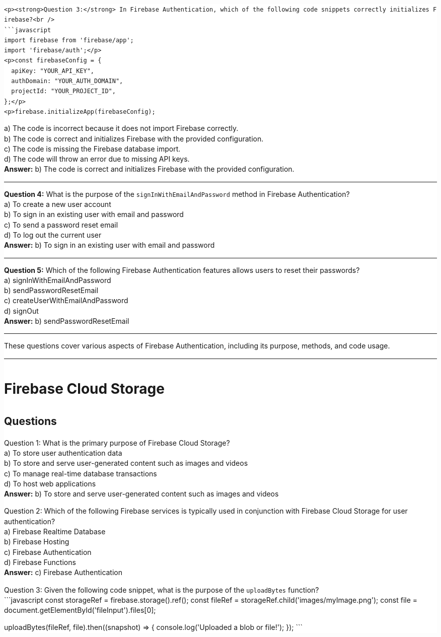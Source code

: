 ```</p>
<p><strong>Question 3:</strong> In Firebase Authentication, which of the following code snippets correctly initializes Firebase?<br />
```javascript
import firebase from 'firebase/app';
import 'firebase/auth';</p>
<p>const firebaseConfig = {
  apiKey: "YOUR_API_KEY",
  authDomain: "YOUR_AUTH_DOMAIN",
  projectId: "YOUR_PROJECT_ID",
};</p>
<p>firebase.initializeApp(firebaseConfig);
```
a) The code is incorrect because it does not import Firebase correctly.<br />
b) The code is correct and initializes Firebase with the provided configuration.<br />
c) The code is missing the Firebase database import.<br />
d) The code will throw an error due to missing API keys.<br />
<strong>Answer:</strong> b) The code is correct and initializes Firebase with the provided configuration.</p>
<hr />
<p><strong>Question 4:</strong> What is the purpose of the <code>signInWithEmailAndPassword</code> method in Firebase Authentication?<br />
a) To create a new user account<br />
b) To sign in an existing user with email and password<br />
c) To send a password reset email<br />
d) To log out the current user<br />
<strong>Answer:</strong> b) To sign in an existing user with email and password</p>
<hr />
<p><strong>Question 5:</strong> Which of the following Firebase Authentication features allows users to reset their passwords?<br />
a) signInWithEmailAndPassword<br />
b) sendPasswordResetEmail<br />
c) createUserWithEmailAndPassword<br />
d) signOut<br />
<strong>Answer:</strong> b) sendPasswordResetEmail</p>
<hr />
<p>These questions cover various aspects of Firebase Authentication, including its purpose, methods, and code usage.</p>
<hr />
<h1>Firebase Cloud Storage</h1>
<h2>Questions</h2>
<p>Question 1: What is the primary purpose of Firebase Cloud Storage?<br />
a) To store user authentication data<br />
b) To store and serve user-generated content such as images and videos<br />
c) To manage real-time database transactions<br />
d) To host web applications<br />
<strong>Answer:</strong> b) To store and serve user-generated content such as images and videos  </p>
<p>Question 2: Which of the following Firebase services is typically used in conjunction with Firebase Cloud Storage for user authentication?<br />
a) Firebase Realtime Database<br />
b) Firebase Hosting<br />
c) Firebase Authentication<br />
d) Firebase Functions<br />
<strong>Answer:</strong> c) Firebase Authentication  </p>
<p>Question 3: Given the following code snippet, what is the purpose of the <code>uploadBytes</code> function?<br />
```javascript
const storageRef = firebase.storage().ref();
const fileRef = storageRef.child('images/myImage.png');
const file = document.getElementById('fileInput').files[0];</p>
<p>uploadBytes(fileRef, file).then((snapshot) =&gt; {
  console.log('Uploaded a blob or file!');
});
```